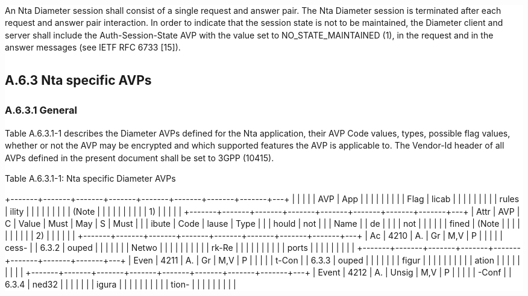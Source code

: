 An Nta Diameter session shall consist of a single request and answer
pair. The Nta Diameter session is terminated after each request and
answer pair interaction. In order to indicate that the session state is
not to be maintained, the Diameter client and server shall include the
Auth-Session-State AVP with the value set to NO\_STATE\_MAINTAINED (1),
in the request and in the answer messages (see IETF RFC 6733 \[15\]).

A.6.3 Nta specific AVPs
-----------------------

### A.6.3.1 General

Table A.6.3.1-1 describes the Diameter AVPs defined for the Nta
application, their AVP Code values, types, possible flag values, whether
or not the AVP may be encrypted and which supported features the AVP is
applicable to. The Vendor-Id header of all AVPs defined in the present
document shall be set to 3GPP (10415).

Table A.6.3.1-1: Nta specific Diameter AVPs

+-------+-------+-------+-------+-------+-------+-------+-------+---+
|       |       |       |       | AVP   | App   |       |       |   |
|       |       |       |       | Flag  | licab |       |       |   |
|       |       |       |       | rules | ility |       |       |   |
|       |       |       |       | (Note |       |       |       |   |
|       |       |       |       | 1)    |       |       |       |   |
+-------+-------+-------+-------+-------+-------+-------+-------+---+
| Attr  | AVP   | C     | Value | Must  | May   | S     | Must  |   |
| ibute | Code  | lause | Type  |       |       | hould | not   |   |
| Name  |       | de    |       |       |       | not   |       |   |
|       |       | fined | (Note |       |       |       |       |   |
|       |       |       | 2)    |       |       |       |       |   |
+-------+-------+-------+-------+-------+-------+-------+-------+---+
| Ac    | 4210  | A.    | Gr    | M,V   | P     |       |       |   |
| cess- |       | 6.3.2 | ouped |       |       |       |       |   |
| Netwo |       |       |       |       |       |       |       |   |
| rk-Re |       |       |       |       |       |       |       |   |
| ports |       |       |       |       |       |       |       |   |
+-------+-------+-------+-------+-------+-------+-------+-------+---+
| Even  | 4211  | A.    | Gr    | M,V   | P     |       |       |   |
| t-Con |       | 6.3.3 | ouped |       |       |       |       |   |
| figur |       |       |       |       |       |       |       |   |
| ation |       |       |       |       |       |       |       |   |
+-------+-------+-------+-------+-------+-------+-------+-------+---+
| Event | 4212  | A.    | Unsig | M,V   | P     |       |       |   |
| -Conf |       | 6.3.4 | ned32 |       |       |       |       |   |
| igura |       |       |       |       |       |       |       |   |
| tion- |       |       |       |       |       |       |       |   |